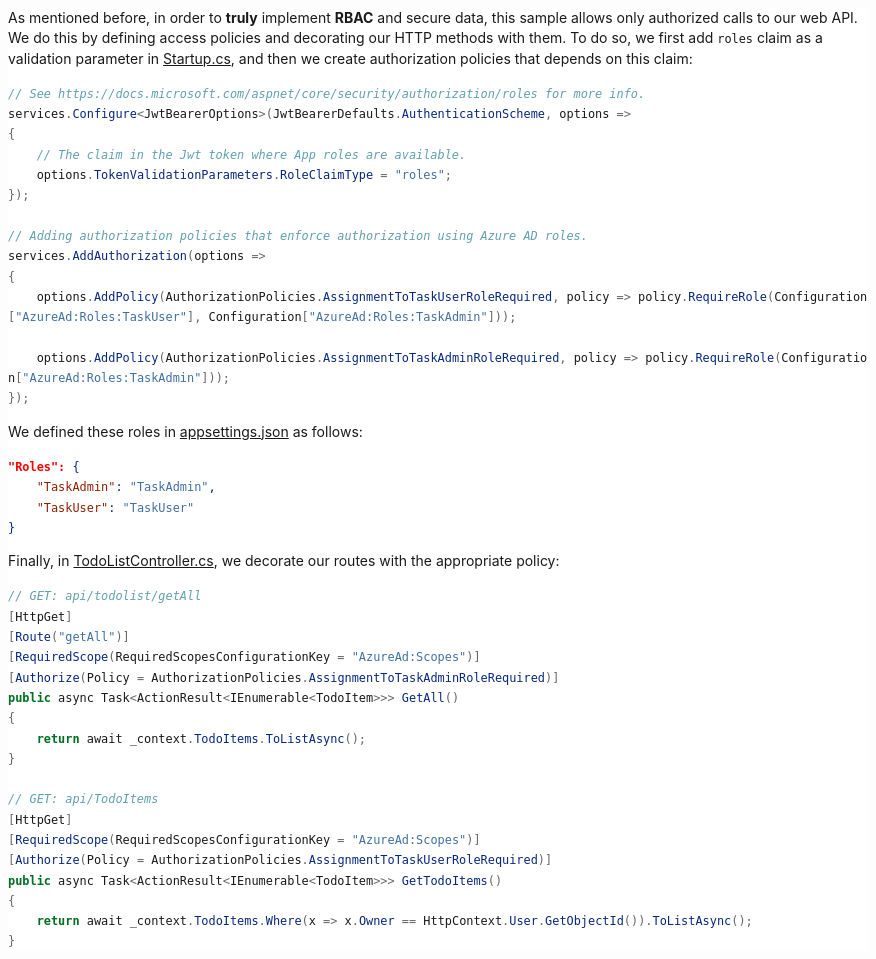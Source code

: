 As mentioned before, in order to **truly** implement **RBAC** and secure data, this sample  allows only authorized calls to our web API. We do this by defining access policies and decorating our HTTP methods with them. To do so, we first add `roles` claim as a validation parameter in [Startup.cs](./API/TodoListAPI/Startup.cs), and then we create authorization policies that depends on this claim:

```csharp
// See https://docs.microsoft.com/aspnet/core/security/authorization/roles for more info.
services.Configure<JwtBearerOptions>(JwtBearerDefaults.AuthenticationScheme, options =>
{
    // The claim in the Jwt token where App roles are available.
    options.TokenValidationParameters.RoleClaimType = "roles";
});

// Adding authorization policies that enforce authorization using Azure AD roles.
services.AddAuthorization(options =>
{
    options.AddPolicy(AuthorizationPolicies.AssignmentToTaskUserRoleRequired, policy => policy.RequireRole(Configuration["AzureAd:Roles:TaskUser"], Configuration["AzureAd:Roles:TaskAdmin"]));

    options.AddPolicy(AuthorizationPolicies.AssignmentToTaskAdminRoleRequired, policy => policy.RequireRole(Configuration["AzureAd:Roles:TaskAdmin"]));
});
```

We defined these roles in [appsettings.json](./API/TodoListAPI/appsettings.json) as follows:

```json
"Roles": {
    "TaskAdmin": "TaskAdmin",
    "TaskUser": "TaskUser"
}
```

Finally, in [TodoListController.cs](./API/TodoListAPI/Controllers/TodoListController.cs), we decorate our routes with the appropriate policy:

```csharp
// GET: api/todolist/getAll
[HttpGet]
[Route("getAll")]
[RequiredScope(RequiredScopesConfigurationKey = "AzureAd:Scopes")]
[Authorize(Policy = AuthorizationPolicies.AssignmentToTaskAdminRoleRequired)]
public async Task<ActionResult<IEnumerable<TodoItem>>> GetAll()
{
    return await _context.TodoItems.ToListAsync();
}

// GET: api/TodoItems
[HttpGet]
[RequiredScope(RequiredScopesConfigurationKey = "AzureAd:Scopes")]
[Authorize(Policy = AuthorizationPolicies.AssignmentToTaskUserRoleRequired)]
public async Task<ActionResult<IEnumerable<TodoItem>>> GetTodoItems()
{
    return await _context.TodoItems.Where(x => x.Owner == HttpContext.User.GetObjectId()).ToListAsync();
}
```
